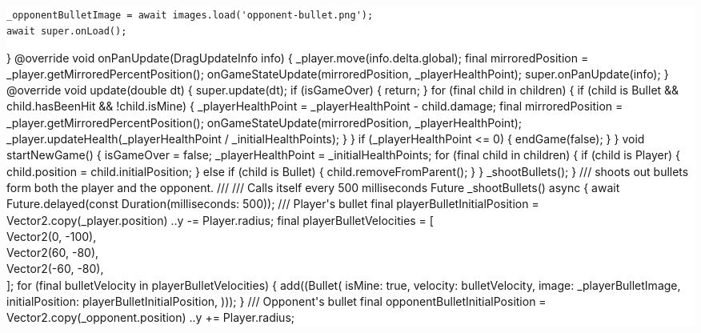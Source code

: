     _opponentBulletImage = await images.load('opponent-bullet.png');
    await super.onLoad();
}
@override
void onPanUpdate(DragUpdateInfo info) {
    _player.move(info.delta.global);
    final mirroredPosition = _player.getMirroredPercentPosition();
    onGameStateUpdate(mirroredPosition, _playerHealthPoint);
    super.onPanUpdate(info);
}
@override
void update(double dt) {
    super.update(dt);
    if (isGameOver) {
      return;
    }
    for (final child in children) {
      if (child is Bullet && child.hasBeenHit && !child.isMine) {
        _playerHealthPoint = _playerHealthPoint - child.damage;
        final mirroredPosition = _player.getMirroredPercentPosition();
        onGameStateUpdate(mirroredPosition, _playerHealthPoint);
        _player.updateHealth(_playerHealthPoint / _initialHealthPoints);
      }
    }
    if (_playerHealthPoint <= 0) {
      endGame(false);
    }
}
void startNewGame() {
    isGameOver = false;
    _playerHealthPoint = _initialHealthPoints;
    for (final child in children) {
      if (child is Player) {
        child.position = child.initialPosition;
      } else if (child is Bullet) {
        child.removeFromParent();
      }
    }
    _shootBullets();
}
/// shoots out bullets form both the player and the opponent.
///
/// Calls itself every 500 milliseconds
Future<void> _shootBullets() async {
    await Future.delayed(const Duration(milliseconds: 500));
    /// Player's bullet
    final playerBulletInitialPosition = Vector2.copy(_player.position)
      ..y -= Player.radius;
    final playerBulletVelocities = [\
      Vector2(0, -100),\
      Vector2(60, -80),\
      Vector2(-60, -80),\
    ];
    for (final bulletVelocity in playerBulletVelocities) {
      add((Bullet(
        isMine: true,
        velocity: bulletVelocity,
        image: _playerBulletImage,
        initialPosition: playerBulletInitialPosition,
      )));
    }
    /// Opponent's bullet
    final opponentBulletInitialPosition = Vector2.copy(_opponent.position)
      ..y += Player.radius;